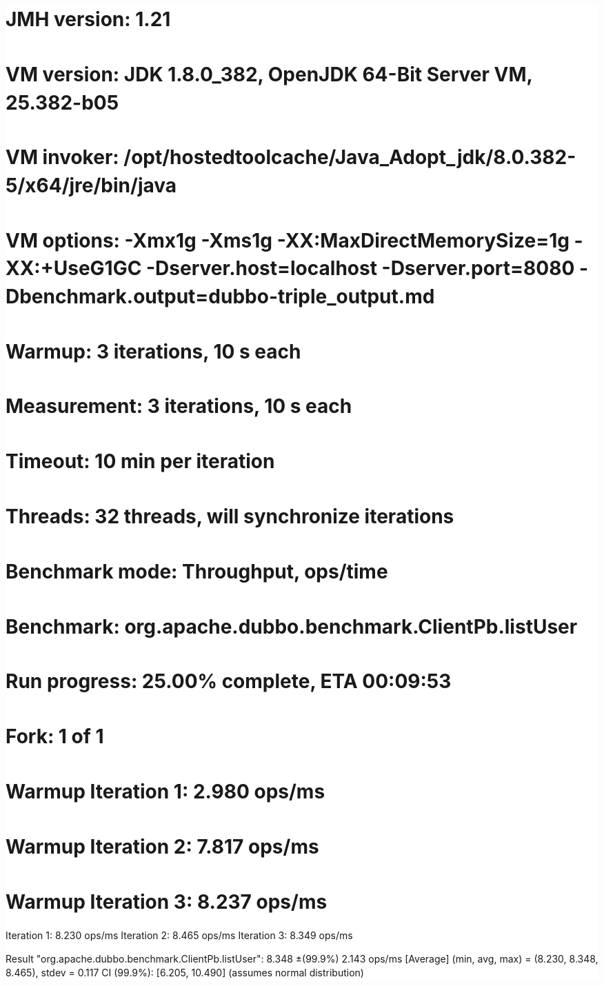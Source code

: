 
# JMH version: 1.21
# VM version: JDK 1.8.0_382, OpenJDK 64-Bit Server VM, 25.382-b05
# VM invoker: /opt/hostedtoolcache/Java_Adopt_jdk/8.0.382-5/x64/jre/bin/java
# VM options: -Xmx1g -Xms1g -XX:MaxDirectMemorySize=1g -XX:+UseG1GC -Dserver.host=localhost -Dserver.port=8080 -Dbenchmark.output=dubbo-triple_output.md
# Warmup: 3 iterations, 10 s each
# Measurement: 3 iterations, 10 s each
# Timeout: 10 min per iteration
# Threads: 32 threads, will synchronize iterations
# Benchmark mode: Throughput, ops/time
# Benchmark: org.apache.dubbo.benchmark.ClientPb.listUser

# Run progress: 25.00% complete, ETA 00:09:53
# Fork: 1 of 1
# Warmup Iteration   1: 2.980 ops/ms
# Warmup Iteration   2: 7.817 ops/ms
# Warmup Iteration   3: 8.237 ops/ms
Iteration   1: 8.230 ops/ms
Iteration   2: 8.465 ops/ms
Iteration   3: 8.349 ops/ms


Result "org.apache.dubbo.benchmark.ClientPb.listUser":
  8.348 ±(99.9%) 2.143 ops/ms [Average]
  (min, avg, max) = (8.230, 8.348, 8.465), stdev = 0.117
  CI (99.9%): [6.205, 10.490] (assumes normal distribution)
